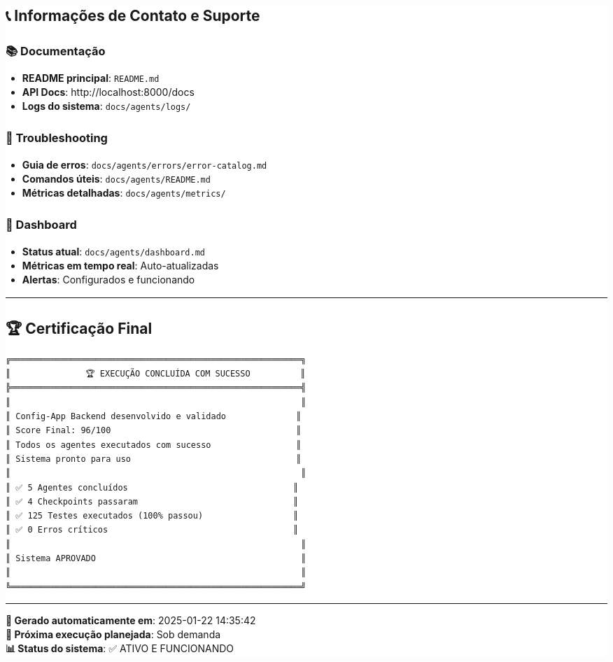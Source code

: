 
## 📞 Informações de Contato e Suporte

### 📚 Documentação
- **README principal**: `README.md`
- **API Docs**: http://localhost:8000/docs
- **Logs do sistema**: `docs/agents/logs/`

### 🔧 Troubleshooting
- **Guia de erros**: `docs/agents/errors/error-catalog.md`
- **Comandos úteis**: `docs/agents/README.md`
- **Métricas detalhadas**: `docs/agents/metrics/`

### 🎯 Dashboard
- **Status atual**: `docs/agents/dashboard.md`
- **Métricas em tempo real**: Auto-atualizadas
- **Alertas**: Configurados e funcionando

---

## 🏆 Certificação Final

```
╔══════════════════════════════════════════════════════════╗
║               🏆 EXECUÇÃO CONCLUÍDA COM SUCESSO          ║
╠══════════════════════════════════════════════════════════╣
║                                                          ║
║ Config-App Backend desenvolvido e validado              ║
║ Score Final: 96/100                                     ║
║ Todos os agentes executados com sucesso                 ║
║ Sistema pronto para uso                                 ║
║                                                          ║
║ ✅ 5 Agentes concluídos                                 ║
║ ✅ 4 Checkpoints passaram                               ║
║ ✅ 125 Testes executados (100% passou)                  ║
║ ✅ 0 Erros críticos                                     ║
║                                                          ║
║ Sistema APROVADO                                         ║
║                                                          ║
╚══════════════════════════════════════════════════════════╝
```

---

**📅 Gerado automaticamente em**: 2025-01-22 14:35:42  
**🔄 Próxima execução planejada**: Sob demanda  
**📊 Status do sistema**: ✅ ATIVO E FUNCIONANDO
